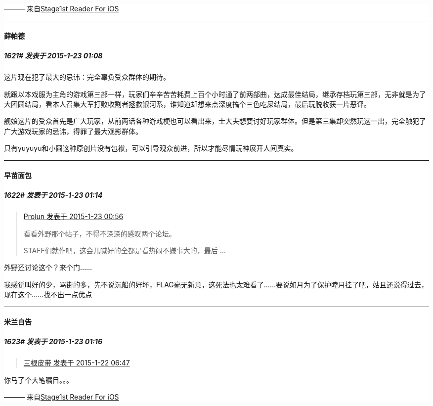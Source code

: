 ——— 来自[Stage1st Reader For iOS](http://itunes.apple.com/us/app/stage1st-reader/id509916119?mt=8)







-----

####  薛帕德  
##### 1621#       发表于 2015-1-23 01:08




这片现在犯了最大的忌讳：完全辜负受众群体的期待。

就跟以本戏服为主角的游戏第三部一样，玩家们辛辛苦苦耗费上百个小时通了前两部曲，达成最佳结局，继承存档玩第三部，无非就是为了大团圆结局，看本人召集大军打败收割者拯救银河系，谁知道却想来点深度搞个三色吃屎结局，最后玩脱收获一片恶评。

舰娘这片的受众首先是广大玩家，从前两话各种游戏梗也可以看出来，士大夫想要讨好玩家群体。但是第三集却突然玩这一出，完全触犯了广大游戏玩家的忌讳，得罪了最大观影群体。


只有yuyuyu和小圆这种原创片没有包袱，可以引导观众前进，所以才能尽情玩神展开人间真实。







-----

####  早苗面包  
##### 1622#       发表于 2015-1-23 01:14



<blockquote><a href="httphttps://bbs.saraba1st.com/2b/forum.php?mod=redirect&amp;goto=findpost&amp;pid=27853897&amp;ptid=1009008" target="_blank">Prolun 发表于 2015-1-23 00:56</a>

看看外野那个帖子，不得不深深的感叹两个论坛。

STAFF们就作吧，这会儿喊好的全都是看热闹不嫌事大的，最后 ...</blockquote>
外野还讨论这个？来个门……

我感觉叫好的少，骂街的多，先不说沉船的好坏，FLAG毫无新意，这死法也太难看了……要说如月为了保护睦月挂了吧，姑且还说得过去，现在这个……找不出一点优点







-----

####  米兰白告  
##### 1623#       发表于 2015-1-23 01:16



<blockquote><a href="httphttps://bbs.saraba1st.com/2b/forum.php?mod=redirect&amp;amp;goto=findpost&amp;amp;pid=27844885&amp;amp;ptid=1009008" target="_blank">三根皮带 发表于 2015-1-22 06:47</a></blockquote>
你马了个大笔瞩目。。。

——— 来自[Stage1st Reader For iOS](http://itunes.apple.com/us/app/stage1st-reader/id509916119?mt=8)
